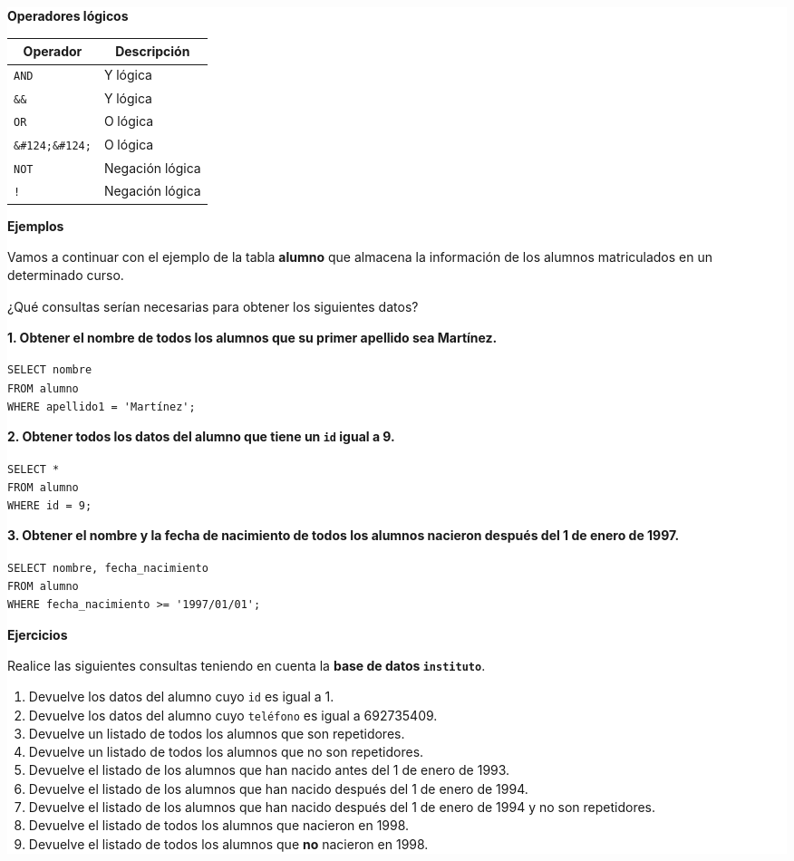 **Operadores lógicos**

| Operador | Descripción     |
| -------- | --------------- |
| `AND`    | Y lógica        |
| `&&`     | Y lógica        |
| `OR`     | O lógica        |
| `&#124;&#124;`    | O lógica        |
| `NOT`    | Negación lógica |
| `!`      | Negación lógica |

**Ejemplos**

Vamos a continuar con el ejemplo de la tabla **alumno** que almacena la información de los alumnos matriculados en un determinado curso.

¿Qué consultas serían necesarias para obtener los siguientes datos?

**1. Obtener el nombre de todos los alumnos que su primer apellido sea Martínez.**

```
SELECT nombre
FROM alumno
WHERE apellido1 = 'Martínez';
```

**2. Obtener todos los datos del alumno que tiene un `id` igual a 9.**

```
SELECT *
FROM alumno
WHERE id = 9;
```

**3. Obtener el nombre y la fecha de nacimiento de todos los alumnos nacieron después del 1 de enero de 1997.**

```
SELECT nombre, fecha_nacimiento
FROM alumno
WHERE fecha_nacimiento >= '1997/01/01';
```

**Ejercicios**

Realice las siguientes consultas teniendo en cuenta la **base de datos `instituto`**.

1. Devuelve los datos del alumno cuyo `id` es igual a 1.
2. Devuelve los datos del alumno cuyo `teléfono` es igual a 692735409.
3. Devuelve un listado de todos los alumnos que son repetidores.
4. Devuelve un listado de todos los alumnos que no son repetidores.
5. Devuelve el listado de los alumnos que han nacido antes del 1 de enero de 1993.
6. Devuelve el listado de los alumnos que han nacido después del 1 de enero de 1994.
7. Devuelve el listado de los alumnos que han nacido después del 1 de enero de 1994 y no son repetidores.
8. Devuelve el listado de todos los alumnos que nacieron en 1998.
9. Devuelve el listado de todos los alumnos que **no** nacieron en 1998.
